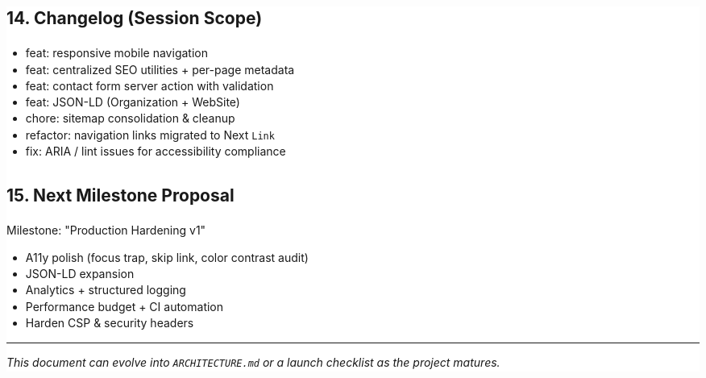 ## 14. Changelog (Session Scope)
- feat: responsive mobile navigation
- feat: centralized SEO utilities + per-page metadata
- feat: contact form server action with validation
- feat: JSON-LD (Organization + WebSite)
- chore: sitemap consolidation & cleanup
- refactor: navigation links migrated to Next `Link`
- fix: ARIA / lint issues for accessibility compliance

## 15. Next Milestone Proposal
Milestone: "Production Hardening v1"
- A11y polish (focus trap, skip link, color contrast audit)
- JSON-LD expansion
- Analytics + structured logging
- Performance budget + CI automation
- Harden CSP & security headers

---
_This document can evolve into `ARCHITECTURE.md` or a launch checklist as the project matures._
